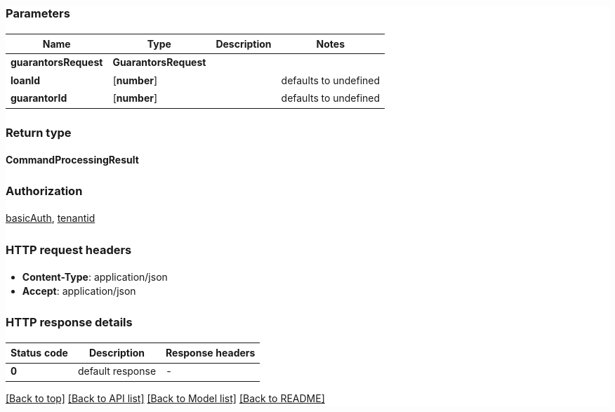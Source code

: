 ### Parameters

|Name | Type | Description  | Notes|
|------------- | ------------- | ------------- | -------------|
| **guarantorsRequest** | **GuarantorsRequest**|  | |
| **loanId** | [**number**] |  | defaults to undefined|
| **guarantorId** | [**number**] |  | defaults to undefined|


### Return type

**CommandProcessingResult**

### Authorization

[basicAuth](../README.md#basicAuth), [tenantid](../README.md#tenantid)

### HTTP request headers

 - **Content-Type**: application/json
 - **Accept**: application/json


### HTTP response details
| Status code | Description | Response headers |
|-------------|-------------|------------------|
|**0** | default response |  -  |

[[Back to top]](#) [[Back to API list]](../README.md#documentation-for-api-endpoints) [[Back to Model list]](../README.md#documentation-for-models) [[Back to README]](../README.md)

